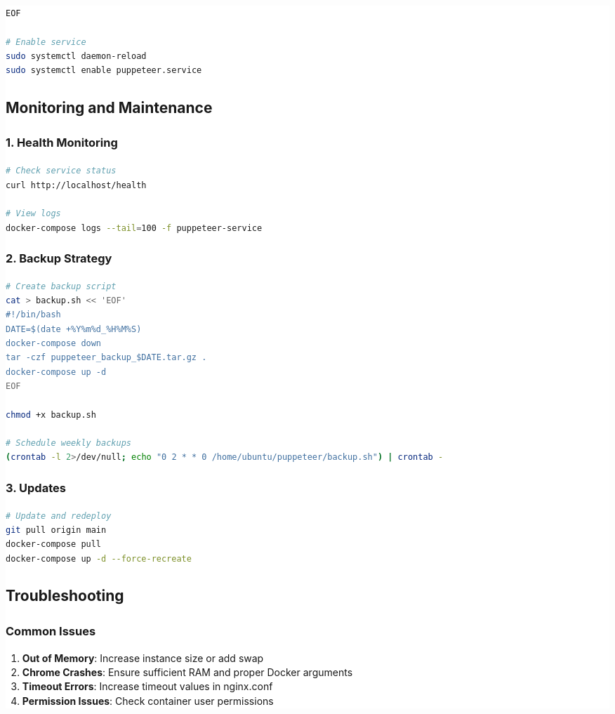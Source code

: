 ```bash
EOF

# Enable service
sudo systemctl daemon-reload
sudo systemctl enable puppeteer.service
```

## Monitoring and Maintenance

### 1. Health Monitoring

```bash
# Check service status
curl http://localhost/health

# View logs
docker-compose logs --tail=100 -f puppeteer-service
```

### 2. Backup Strategy

```bash
# Create backup script
cat > backup.sh << 'EOF'
#!/bin/bash
DATE=$(date +%Y%m%d_%H%M%S)
docker-compose down
tar -czf puppeteer_backup_$DATE.tar.gz .
docker-compose up -d
EOF

chmod +x backup.sh

# Schedule weekly backups
(crontab -l 2>/dev/null; echo "0 2 * * 0 /home/ubuntu/puppeteer/backup.sh") | crontab -
```

### 3. Updates

```bash
# Update and redeploy
git pull origin main
docker-compose pull
docker-compose up -d --force-recreate
```

## Troubleshooting

### Common Issues

1. **Out of Memory**: Increase instance size or add swap
2. **Chrome Crashes**: Ensure sufficient RAM and proper Docker arguments
3. **Timeout Errors**: Increase timeout values in nginx.conf
4. **Permission Issues**: Check container user permissions

